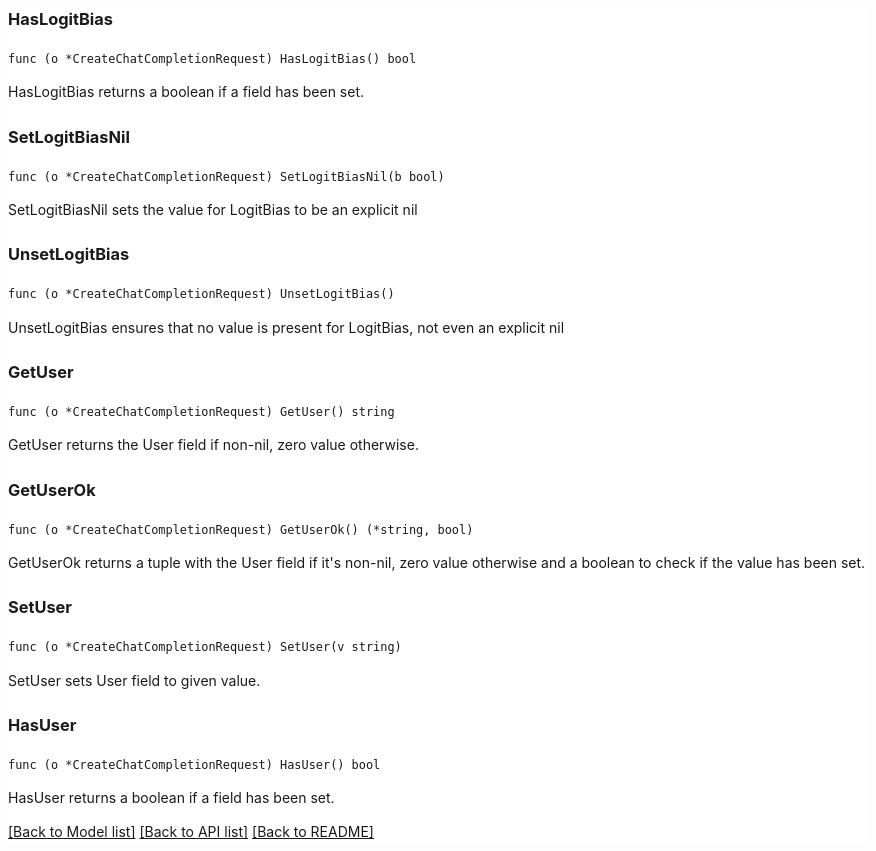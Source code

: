 ### HasLogitBias

`func (o *CreateChatCompletionRequest) HasLogitBias() bool`

HasLogitBias returns a boolean if a field has been set.

### SetLogitBiasNil

`func (o *CreateChatCompletionRequest) SetLogitBiasNil(b bool)`

 SetLogitBiasNil sets the value for LogitBias to be an explicit nil

### UnsetLogitBias
`func (o *CreateChatCompletionRequest) UnsetLogitBias()`

UnsetLogitBias ensures that no value is present for LogitBias, not even an explicit nil
### GetUser

`func (o *CreateChatCompletionRequest) GetUser() string`

GetUser returns the User field if non-nil, zero value otherwise.

### GetUserOk

`func (o *CreateChatCompletionRequest) GetUserOk() (*string, bool)`

GetUserOk returns a tuple with the User field if it's non-nil, zero value otherwise
and a boolean to check if the value has been set.

### SetUser

`func (o *CreateChatCompletionRequest) SetUser(v string)`

SetUser sets User field to given value.

### HasUser

`func (o *CreateChatCompletionRequest) HasUser() bool`

HasUser returns a boolean if a field has been set.


[[Back to Model list]](../README.md#documentation-for-models) [[Back to API list]](../README.md#documentation-for-api-endpoints) [[Back to README]](../README.md)


